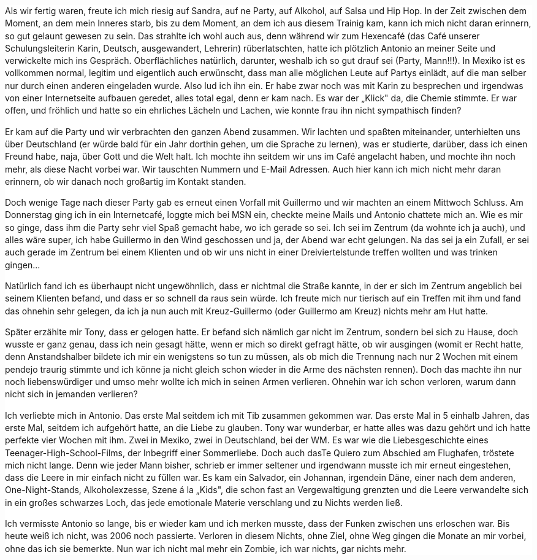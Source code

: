 Als wir fertig waren, freute ich mich riesig auf Sandra, auf ne Party, auf Alkohol, auf Salsa und Hip Hop. In der Zeit zwischen dem Moment, an dem mein Inneres starb, bis zu dem Moment, an dem ich aus diesem Trainig kam, kann ich mich nicht daran erinnern, so gut gelaunt gewesen zu sein. Das strahlte ich wohl auch aus, denn während wir zum Hexencafé (das Café unserer Schulungsleiterin Karin, Deutsch, ausgewandert, Lehrerin) rüberlatschten, hatte ich plötzlich Antonio an meiner Seite und verwickelte mich ins Gespräch. Oberflächliches natürlich, darunter, weshalb ich so gut drauf sei (Party, Mann!!!). In Mexiko ist es vollkommen normal, legitim und eigentlich auch erwünscht, dass man alle möglichen Leute auf Partys einlädt, auf die man selber nur durch einen anderen eingeladen wurde. Also lud ich ihn ein. Er habe zwar noch was mit Karin zu besprechen und irgendwas von einer Internetseite aufbauen geredet, alles total egal, denn er kam nach. Es war der „Klick" da, die Chemie stimmte. Er war offen, und fröhlich und hatte so ein ehrliches Lächeln und Lachen, wie konnte frau ihn nicht sympathisch finden?

Er kam auf die Party und wir verbrachten den ganzen Abend zusammen. Wir lachten und spaßten miteinander, unterhielten uns über Deutschland (er würde bald für ein Jahr dorthin gehen, um die Sprache zu lernen), was er studierte, darüber, dass ich einen Freund habe, naja, über Gott und die Welt halt. Ich mochte ihn seitdem wir uns im Café angelacht haben, und mochte ihn noch mehr, als diese Nacht vorbei war. Wir tauschten Nummern und E-Mail Adressen. Auch hier kann ich mich nicht mehr daran erinnern, ob wir danach noch großartig im Kontakt standen.

Doch wenige Tage nach dieser Party gab es erneut einen Vorfall mit Guillermo und wir machten an einem Mittwoch Schluss. Am Donnerstag ging ich in ein Internetcafé, loggte mich bei MSN ein, checkte meine Mails und Antonio chattete mich an. Wie es mir so ginge, dass ihm die Party sehr viel Spaß gemacht habe, wo ich gerade so sei. Ich sei im Zentrum (da wohnte ich ja auch), und alles wäre super, ich habe Guillermo in den Wind geschossen und ja, der Abend war echt gelungen. Na das sei ja ein Zufall, er sei auch gerade im Zentrum bei einem Klienten und ob wir uns nicht in einer Dreiviertelstunde treffen wollten und was trinken gingen...

Natürlich fand ich es überhaupt nicht ungewöhnlich, dass er nichtmal die Straße kannte, in der er sich im Zentrum angeblich bei seinem Klienten befand, und dass er so schnell da raus sein würde. Ich freute mich nur tierisch auf ein Treffen mit ihm und fand das ohnehin sehr gelegen, da ich ja nun auch mit Kreuz-Guillermo (oder Guillermo am Kreuz) nichts mehr am Hut hatte.

Später erzählte mir Tony, dass er gelogen hatte. Er befand sich nämlich gar nicht im Zentrum, sondern bei sich zu Hause, doch wusste er ganz genau, dass ich nein gesagt hätte, wenn er mich so direkt gefragt hätte, ob wir ausgingen (womit er Recht hatte, denn Anstandshalber bildete ich mir ein wenigstens so tun zu müssen, als ob mich die Trennung nach nur 2 Wochen mit einem pendejo traurig stimmte und ich könne ja nicht gleich schon wieder in die Arme des nächsten rennen). Doch das machte ihn nur noch liebenswürdiger und umso mehr wollte ich mich in seinen Armen verlieren. Ohnehin war ich schon verloren, warum dann nicht sich in jemanden verlieren?

Ich verliebte mich in Antonio. Das erste Mal seitdem ich mit Tib zusammen gekommen war. Das erste Mal in 5 einhalb Jahren, das erste Mal, seitdem ich aufgehört hatte, an die Liebe zu glauben. Tony war wunderbar, er hatte alles was dazu gehört und ich hatte perfekte vier Wochen mit ihm. Zwei in Mexiko, zwei in Deutschland, bei der WM. Es war wie die Liebesgeschichte eines Teenager-High-School-Films, der Inbegriff einer Sommerliebe. Doch auch dasTe Quiero zum Abschied am Flughafen, tröstete mich nicht lange. Denn wie jeder Mann bisher, schrieb er immer seltener und irgendwann musste ich mir erneut eingestehen, dass die Leere in mir einfach nicht zu füllen war. Es kam ein Salvador, ein Johannan, irgendein Däne, einer nach dem anderen, One-Night-Stands, Alkoholexzesse, Szene á la „Kids", die schon fast an Vergewaltigung grenzten und die Leere verwandelte sich in ein großes schwarzes Loch, das jede emotionale Materie verschlang und zu Nichts werden ließ.

Ich vermisste Antonio so lange, bis er wieder kam und ich merken musste, dass der Funken zwischen uns erloschen war. Bis heute weiß ich nicht, was 2006 noch passierte. Verloren in diesem Nichts, ohne Ziel, ohne Weg gingen die Monate an mir vorbei, ohne das ich sie bemerkte. Nun war ich nicht mal mehr ein Zombie, ich war nichts, gar nichts mehr.
